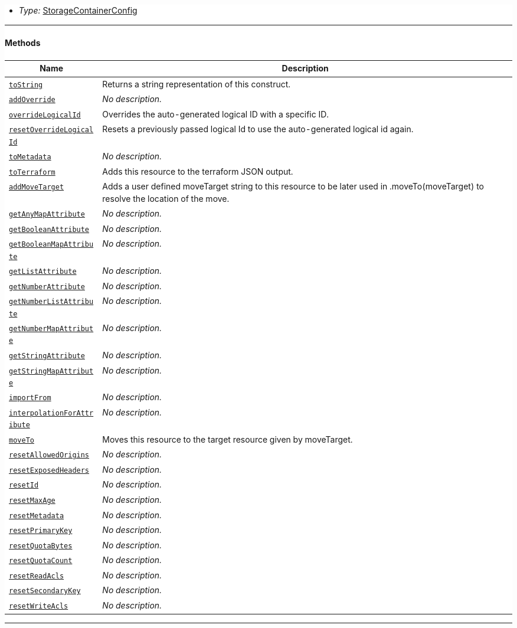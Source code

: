 - *Type:* <a href="#@cdktf/provider-opc.storageContainer.StorageContainerConfig">StorageContainerConfig</a>

---

#### Methods <a name="Methods" id="Methods"></a>

| **Name** | **Description** |
| --- | --- |
| <code><a href="#@cdktf/provider-opc.storageContainer.StorageContainer.toString">toString</a></code> | Returns a string representation of this construct. |
| <code><a href="#@cdktf/provider-opc.storageContainer.StorageContainer.addOverride">addOverride</a></code> | *No description.* |
| <code><a href="#@cdktf/provider-opc.storageContainer.StorageContainer.overrideLogicalId">overrideLogicalId</a></code> | Overrides the auto-generated logical ID with a specific ID. |
| <code><a href="#@cdktf/provider-opc.storageContainer.StorageContainer.resetOverrideLogicalId">resetOverrideLogicalId</a></code> | Resets a previously passed logical Id to use the auto-generated logical id again. |
| <code><a href="#@cdktf/provider-opc.storageContainer.StorageContainer.toMetadata">toMetadata</a></code> | *No description.* |
| <code><a href="#@cdktf/provider-opc.storageContainer.StorageContainer.toTerraform">toTerraform</a></code> | Adds this resource to the terraform JSON output. |
| <code><a href="#@cdktf/provider-opc.storageContainer.StorageContainer.addMoveTarget">addMoveTarget</a></code> | Adds a user defined moveTarget string to this resource to be later used in .moveTo(moveTarget) to resolve the location of the move. |
| <code><a href="#@cdktf/provider-opc.storageContainer.StorageContainer.getAnyMapAttribute">getAnyMapAttribute</a></code> | *No description.* |
| <code><a href="#@cdktf/provider-opc.storageContainer.StorageContainer.getBooleanAttribute">getBooleanAttribute</a></code> | *No description.* |
| <code><a href="#@cdktf/provider-opc.storageContainer.StorageContainer.getBooleanMapAttribute">getBooleanMapAttribute</a></code> | *No description.* |
| <code><a href="#@cdktf/provider-opc.storageContainer.StorageContainer.getListAttribute">getListAttribute</a></code> | *No description.* |
| <code><a href="#@cdktf/provider-opc.storageContainer.StorageContainer.getNumberAttribute">getNumberAttribute</a></code> | *No description.* |
| <code><a href="#@cdktf/provider-opc.storageContainer.StorageContainer.getNumberListAttribute">getNumberListAttribute</a></code> | *No description.* |
| <code><a href="#@cdktf/provider-opc.storageContainer.StorageContainer.getNumberMapAttribute">getNumberMapAttribute</a></code> | *No description.* |
| <code><a href="#@cdktf/provider-opc.storageContainer.StorageContainer.getStringAttribute">getStringAttribute</a></code> | *No description.* |
| <code><a href="#@cdktf/provider-opc.storageContainer.StorageContainer.getStringMapAttribute">getStringMapAttribute</a></code> | *No description.* |
| <code><a href="#@cdktf/provider-opc.storageContainer.StorageContainer.importFrom">importFrom</a></code> | *No description.* |
| <code><a href="#@cdktf/provider-opc.storageContainer.StorageContainer.interpolationForAttribute">interpolationForAttribute</a></code> | *No description.* |
| <code><a href="#@cdktf/provider-opc.storageContainer.StorageContainer.moveTo">moveTo</a></code> | Moves this resource to the target resource given by moveTarget. |
| <code><a href="#@cdktf/provider-opc.storageContainer.StorageContainer.resetAllowedOrigins">resetAllowedOrigins</a></code> | *No description.* |
| <code><a href="#@cdktf/provider-opc.storageContainer.StorageContainer.resetExposedHeaders">resetExposedHeaders</a></code> | *No description.* |
| <code><a href="#@cdktf/provider-opc.storageContainer.StorageContainer.resetId">resetId</a></code> | *No description.* |
| <code><a href="#@cdktf/provider-opc.storageContainer.StorageContainer.resetMaxAge">resetMaxAge</a></code> | *No description.* |
| <code><a href="#@cdktf/provider-opc.storageContainer.StorageContainer.resetMetadata">resetMetadata</a></code> | *No description.* |
| <code><a href="#@cdktf/provider-opc.storageContainer.StorageContainer.resetPrimaryKey">resetPrimaryKey</a></code> | *No description.* |
| <code><a href="#@cdktf/provider-opc.storageContainer.StorageContainer.resetQuotaBytes">resetQuotaBytes</a></code> | *No description.* |
| <code><a href="#@cdktf/provider-opc.storageContainer.StorageContainer.resetQuotaCount">resetQuotaCount</a></code> | *No description.* |
| <code><a href="#@cdktf/provider-opc.storageContainer.StorageContainer.resetReadAcls">resetReadAcls</a></code> | *No description.* |
| <code><a href="#@cdktf/provider-opc.storageContainer.StorageContainer.resetSecondaryKey">resetSecondaryKey</a></code> | *No description.* |
| <code><a href="#@cdktf/provider-opc.storageContainer.StorageContainer.resetWriteAcls">resetWriteAcls</a></code> | *No description.* |

---